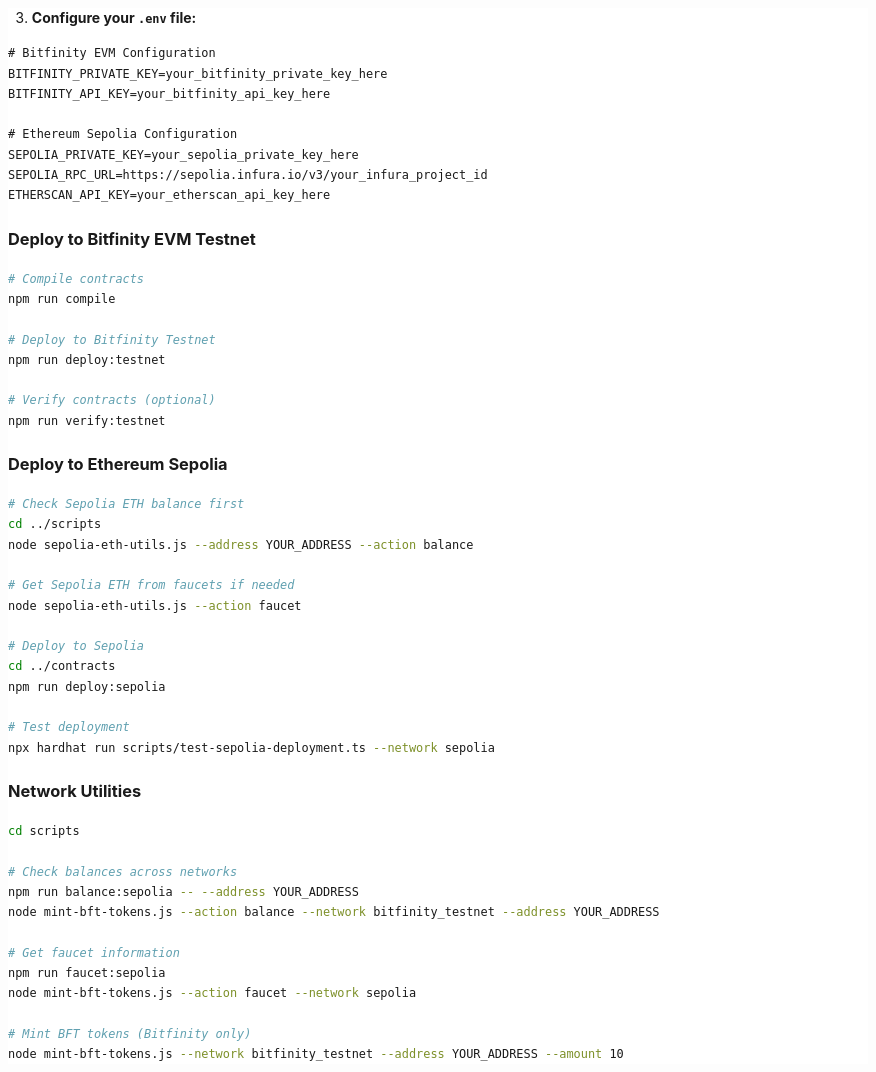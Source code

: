 3. **Configure your `.env` file:**
```env
# Bitfinity EVM Configuration
BITFINITY_PRIVATE_KEY=your_bitfinity_private_key_here
BITFINITY_API_KEY=your_bitfinity_api_key_here

# Ethereum Sepolia Configuration
SEPOLIA_PRIVATE_KEY=your_sepolia_private_key_here
SEPOLIA_RPC_URL=https://sepolia.infura.io/v3/your_infura_project_id
ETHERSCAN_API_KEY=your_etherscan_api_key_here
```

### Deploy to Bitfinity EVM Testnet

```bash
# Compile contracts
npm run compile

# Deploy to Bitfinity Testnet
npm run deploy:testnet

# Verify contracts (optional)
npm run verify:testnet
```

### Deploy to Ethereum Sepolia

```bash
# Check Sepolia ETH balance first
cd ../scripts
node sepolia-eth-utils.js --address YOUR_ADDRESS --action balance

# Get Sepolia ETH from faucets if needed
node sepolia-eth-utils.js --action faucet

# Deploy to Sepolia
cd ../contracts
npm run deploy:sepolia

# Test deployment
npx hardhat run scripts/test-sepolia-deployment.ts --network sepolia
```

### Network Utilities

```bash
cd scripts

# Check balances across networks
npm run balance:sepolia -- --address YOUR_ADDRESS
node mint-bft-tokens.js --action balance --network bitfinity_testnet --address YOUR_ADDRESS

# Get faucet information
npm run faucet:sepolia
node mint-bft-tokens.js --action faucet --network sepolia

# Mint BFT tokens (Bitfinity only)
node mint-bft-tokens.js --network bitfinity_testnet --address YOUR_ADDRESS --amount 10
```
